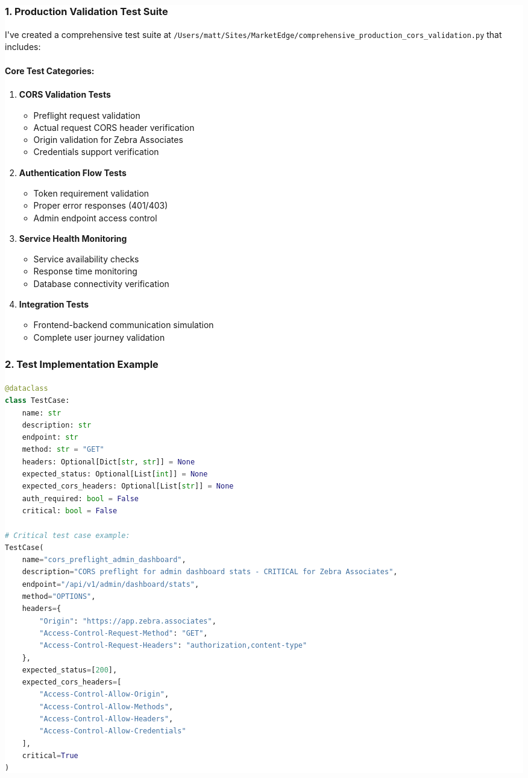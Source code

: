 ### 1. Production Validation Test Suite

I've created a comprehensive test suite at `/Users/matt/Sites/MarketEdge/comprehensive_production_cors_validation.py` that includes:

#### Core Test Categories:

1. **CORS Validation Tests**
   - Preflight request validation
   - Actual request CORS header verification
   - Origin validation for Zebra Associates
   - Credentials support verification

2. **Authentication Flow Tests**
   - Token requirement validation
   - Proper error responses (401/403)
   - Admin endpoint access control

3. **Service Health Monitoring**
   - Service availability checks
   - Response time monitoring
   - Database connectivity verification

4. **Integration Tests**
   - Frontend-backend communication simulation
   - Complete user journey validation

### 2. Test Implementation Example

```python
@dataclass
class TestCase:
    name: str
    description: str
    endpoint: str
    method: str = "GET"
    headers: Optional[Dict[str, str]] = None
    expected_status: Optional[List[int]] = None
    expected_cors_headers: Optional[List[str]] = None
    auth_required: bool = False
    critical: bool = False

# Critical test case example:
TestCase(
    name="cors_preflight_admin_dashboard",
    description="CORS preflight for admin dashboard stats - CRITICAL for Zebra Associates",
    endpoint="/api/v1/admin/dashboard/stats",
    method="OPTIONS",
    headers={
        "Origin": "https://app.zebra.associates",
        "Access-Control-Request-Method": "GET",
        "Access-Control-Request-Headers": "authorization,content-type"
    },
    expected_status=[200],
    expected_cors_headers=[
        "Access-Control-Allow-Origin",
        "Access-Control-Allow-Methods",
        "Access-Control-Allow-Headers",
        "Access-Control-Allow-Credentials"
    ],
    critical=True
)
```
